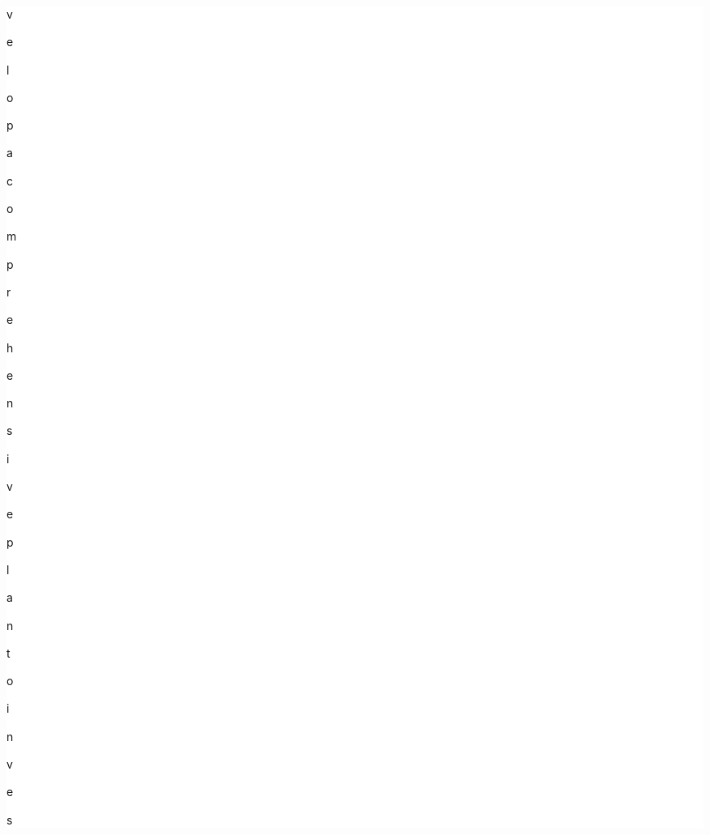 v

e

l

o

p

 

a

 

c

o

m

p

r

e

h

e

n

s

i

v

e

 

p

l

a

n

 

t

o

 

i

n

v

e

s
